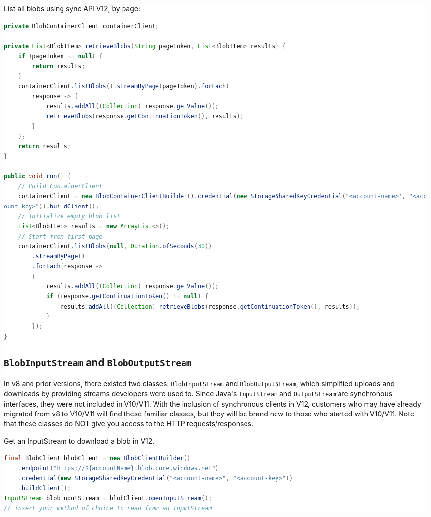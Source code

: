 List all blobs using sync API V12, by page:
```java
private BlobContainerClient containerClient;

private List<BlobItem> retrieveBlobs(String pageToken, List<BlobItem> results) {
    if (pageToken == null) {
        return results;
    }
    containerClient.listBlobs().streamByPage(pageToken).forEach(
        response -> {
            results.addAll((Collection) response.getValue());
            retrieveBlobs(response.getContinuationToken(), results);
        }
    );
    return results;
}

public void run() {
    // Build ContainerClient
    containerClient = new BlobContainerClientBuilder().credential(new StorageSharedKeyCredential("<account-name>", "<account-key>")).buildClient();
    // Initialize empty blob list
    List<BlobItem> results = new ArrayList<>();
    // Start from first page
    containerClient.listBlobs(null, Duration.ofSeconds(30))
        .streamByPage()
        .forEach(response ->
        {
            results.addAll((Collection) response.getValue());
            if (response.getContinuationToken() != null) {
                results.addAll((Collection) retrieveBlobs(response.getContinuationToken(), results));
            }
        });
}
```

## `BlobInputStream` and `BlobOutputStream`
In v8 and prior versions, there existed two classes: `BlobInputStream` and `BlobOutputStream`,
which simplified uploads and downloads by providing streams developers were used to.
Since Java's `InputStream` and `OutputStream` are synchronous interfaces, they were not included in V10/V11.
With the inclusion of synchronous clients in V12, customers who may have already migrated from v8 to V10/V11 will find these familiar classes, but they will be brand new to those who started with V10/V11. Note that these classes do NOT give you access to the HTTP requests/responses.

Get an InputStream to download a blob in V12.
```java
final BlobClient blobClient = new BlobClientBuilder()
    .endpoint("https://${accountName}.blob.core.windows.net")
    .credential(new StorageSharedKeyCredential("<account-name>", "<account-key>"))
    .buildClient();
InputStream blobInputStream = blobClient.openInputStream();
// insert your method of choice to read from an InputStream
```
